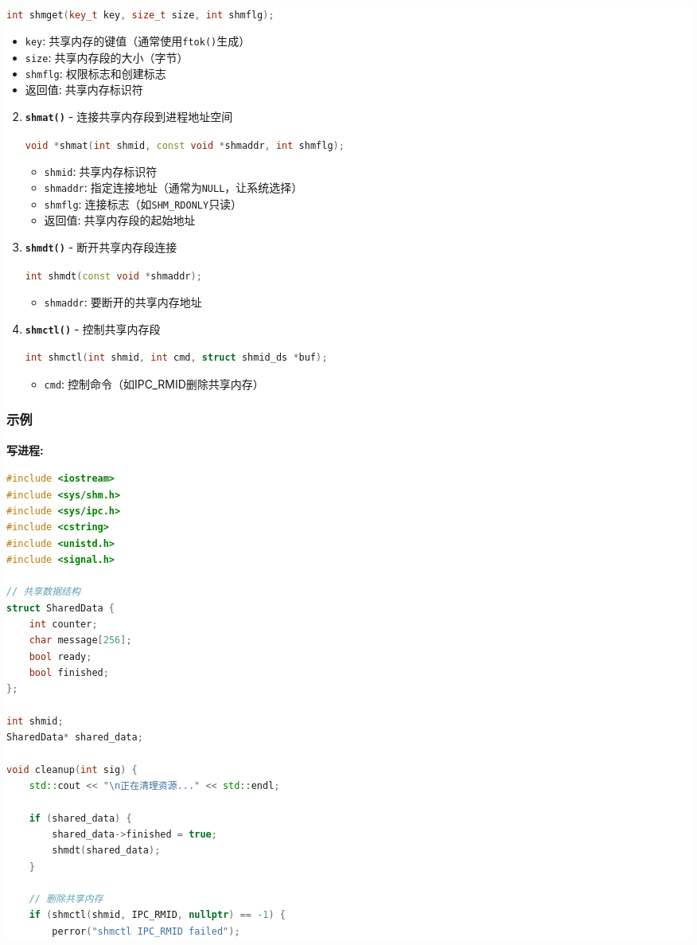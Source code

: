    ```cpp
   int shmget(key_t key, size_t size, int shmflg);
   ```

   - `key`: 共享内存的键值（通常使用`ftok()`生成）
   - `size`: 共享内存段的大小（字节）
   - `shmflg`: 权限标志和创建标志
   - 返回值: 共享内存标识符

2. **`shmat()`** - 连接共享内存段到进程地址空间

   ```cpp
   void *shmat(int shmid, const void *shmaddr, int shmflg);
   ```

   - `shmid`: 共享内存标识符
   - `shmaddr`: 指定连接地址（通常为`NULL`，让系统选择）
   - `shmflg`: 连接标志（如`SHM_RDONLY`只读）
   - 返回值: 共享内存段的起始地址

3. **`shmdt()`** - 断开共享内存段连接

   ```cpp
   int shmdt(const void *shmaddr);
   ```

   - `shmaddr`: 要断开的共享内存地址

4. **`shmctl()`** - 控制共享内存段

   ```cpp
   int shmctl(int shmid, int cmd, struct shmid_ds *buf);
   ```

   - `cmd`: 控制命令（如IPC_RMID删除共享内存）

### 示例

**写进程:**

```c++
#include <iostream>
#include <sys/shm.h>
#include <sys/ipc.h>
#include <cstring>
#include <unistd.h>
#include <signal.h>

// 共享数据结构
struct SharedData {
    int counter;
    char message[256];
    bool ready;
    bool finished;
};

int shmid;
SharedData* shared_data;

void cleanup(int sig) {
    std::cout << "\n正在清理资源..." << std::endl;
    
    if (shared_data) {
        shared_data->finished = true;
        shmdt(shared_data);
    }
    
    // 删除共享内存
    if (shmctl(shmid, IPC_RMID, nullptr) == -1) {
        perror("shmctl IPC_RMID failed");
```